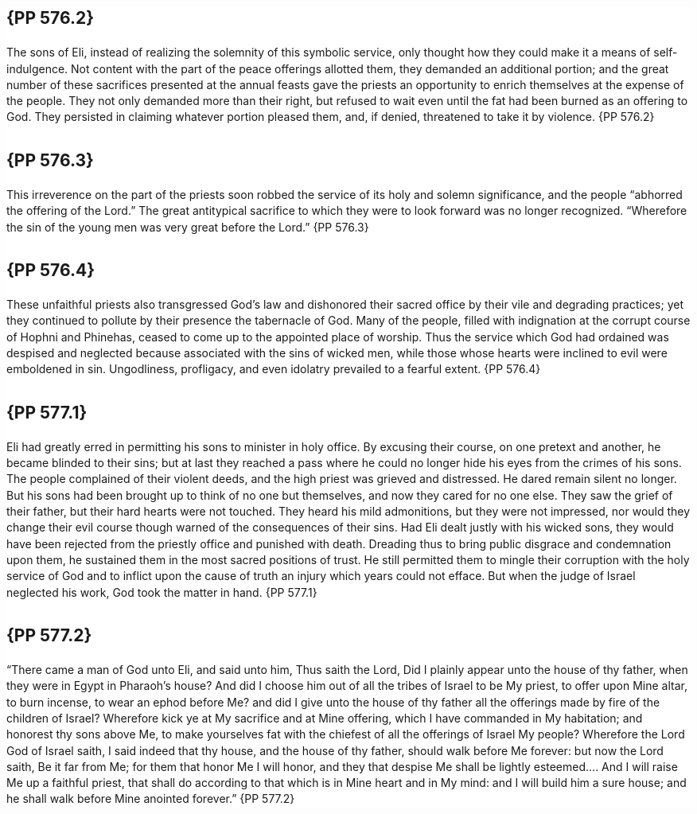 ## {PP 576.2}

The sons of Eli, instead of realizing the solemnity of this symbolic service, only thought how they could make it a means of self-indulgence. Not content with the part of the peace offerings allotted them, they demanded an additional portion; and the great number of these sacrifices presented at the annual feasts gave the priests an opportunity to enrich themselves at the expense of the people. They not only demanded more than their right, but refused to wait even until the fat had been burned as an offering to God. They persisted in claiming whatever portion pleased them, and, if denied, threatened to take it by violence. {PP 576.2}

## {PP 576.3}

This irreverence on the part of the priests soon robbed the service of its holy and solemn significance, and the people “abhorred the offering of the Lord.” The great antitypical sacrifice to which they were to look forward was no longer recognized. “Wherefore the sin of the young men was very great before the Lord.” {PP 576.3}

## {PP 576.4}

These unfaithful priests also transgressed God’s law and dishonored their sacred office by their vile and degrading practices; yet they continued to pollute by their presence the tabernacle of God. Many of the people, filled with indignation at the corrupt course of Hophni and Phinehas, ceased to come up to the appointed place of worship. Thus the service which God had ordained was despised and neglected because associated with the sins of wicked men, while those whose hearts were inclined to evil were emboldened in sin. Ungodliness, profligacy, and even idolatry prevailed to a fearful extent. {PP 576.4}

## {PP 577.1}

Eli had greatly erred in permitting his sons to minister in holy office. By excusing their course, on one pretext and another, he became blinded to their sins; but at last they reached a pass where he could no longer hide his eyes from the crimes of his sons. The people complained of their violent deeds, and the high priest was grieved and distressed. He dared remain silent no longer. But his sons had been brought up to think of no one but themselves, and now they cared for no one else. They saw the grief of their father, but their hard hearts were not touched. They heard his mild admonitions, but they were not impressed, nor would they change their evil course though warned of the consequences of their sins. Had Eli dealt justly with his wicked sons, they would have been rejected from the priestly office and punished with death. Dreading thus to bring public disgrace and condemnation upon them, he sustained them in the most sacred positions of trust. He still permitted them to mingle their corruption with the holy service of God and to inflict upon the cause of truth an injury which years could not efface. But when the judge of Israel neglected his work, God took the matter in hand. {PP 577.1}

## {PP 577.2}

“There came a man of God unto Eli, and said unto him, Thus saith the Lord, Did I plainly appear unto the house of thy father, when they were in Egypt in Pharaoh’s house? And did I choose him out of all the tribes of Israel to be My priest, to offer upon Mine altar, to burn incense, to wear an ephod before Me? and did I give unto the house of thy father all the offerings made by fire of the children of Israel? Wherefore kick ye at My sacrifice and at Mine offering, which I have commanded in My habitation; and honorest thy sons above Me, to make yourselves fat with the chiefest of all the offerings of Israel My people? Wherefore the Lord God of Israel saith, I said indeed that thy house, and the house of thy father, should walk before Me forever: but now the Lord saith, Be it far from Me; for them that honor Me I will honor, and they that despise Me shall be lightly esteemed.... And I will raise Me up a faithful priest, that shall do according to that which is in Mine heart and in My mind: and I will build him a sure house; and he shall walk before Mine anointed forever.” {PP 577.2}
